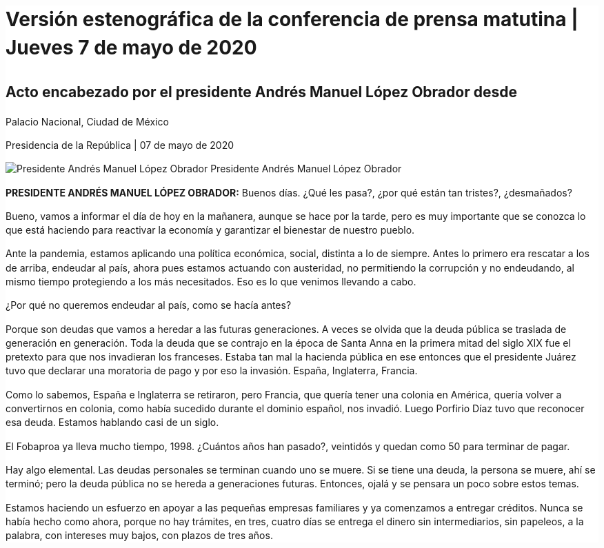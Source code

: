 #  Versión estenográfica de la conferencia de prensa matutina | Jueves 7 de mayo de 2020 

##  Acto encabezado por el presidente Andrés Manuel López Obrador desde
Palacio Nacional, Ciudad de México

Presidencia de la República | 07 de mayo de 2020 

![Presidente Andrés Manuel López
Obrador](https://www.gob.mx/cms/uploads/article/main_image/95209/WhatsApp_Image_2020-05-07_at_09.41.43.jpeg)
Presidente Andrés Manuel López Obrador

**PRESIDENTE ANDRÉS MANUEL LÓPEZ OBRADOR:** Buenos días. ¿Qué les pasa?, ¿por
qué están tan tristes?, ¿desmañados?

Bueno, vamos a informar el día de hoy en la mañanera, aunque se hace por la
tarde, pero es muy importante que se conozca lo que está haciendo para
reactivar la economía y garantizar el bienestar de nuestro pueblo.

Ante la pandemia, estamos aplicando una política económica, social, distinta a
lo de siempre. Antes lo primero era rescatar a los de arriba, endeudar al
país, ahora pues estamos actuando con austeridad, no permitiendo la corrupción
y no endeudando, al mismo tiempo protegiendo a los más necesitados. Eso es lo
que venimos llevando a cabo.

¿Por qué no queremos endeudar al país, como se hacía antes?

Porque son deudas que vamos a heredar a las futuras generaciones. A veces se
olvida que la deuda pública se traslada de generación en generación. Toda la
deuda que se contrajo en la época de Santa Anna en la primera mitad del siglo
XIX fue el pretexto para que nos invadieran los franceses. Estaba tan mal la
hacienda pública en ese entonces que el presidente Juárez tuvo que declarar
una moratoria de pago y por eso la invasión. España, Inglaterra, Francia.

Como lo sabemos, España e Inglaterra se retiraron, pero Francia, que quería
tener una colonia en América, quería volver a convertirnos en colonia, como
había sucedido durante el dominio español, nos invadió. Luego Porfirio Díaz
tuvo que reconocer esa deuda. Estamos hablando casi de un siglo.

El Fobaproa ya lleva mucho tiempo, 1998. ¿Cuántos años han pasado?, veintidós
y quedan como 50 para terminar de pagar.

Hay algo elemental. Las deudas personales se terminan cuando uno se muere. Si
se tiene una deuda, la persona se muere, ahí se terminó; pero la deuda pública
no se hereda a generaciones futuras. Entonces, ojalá y se pensara un poco
sobre estos temas.

Estamos haciendo un esfuerzo en apoyar a las pequeñas empresas familiares y ya
comenzamos a entregar créditos. Nunca se había hecho como ahora, porque no hay
trámites, en tres, cuatro días se entrega el dinero sin intermediarios, sin
papeleos, a la palabra, con intereses muy bajos, con plazos de tres años.
